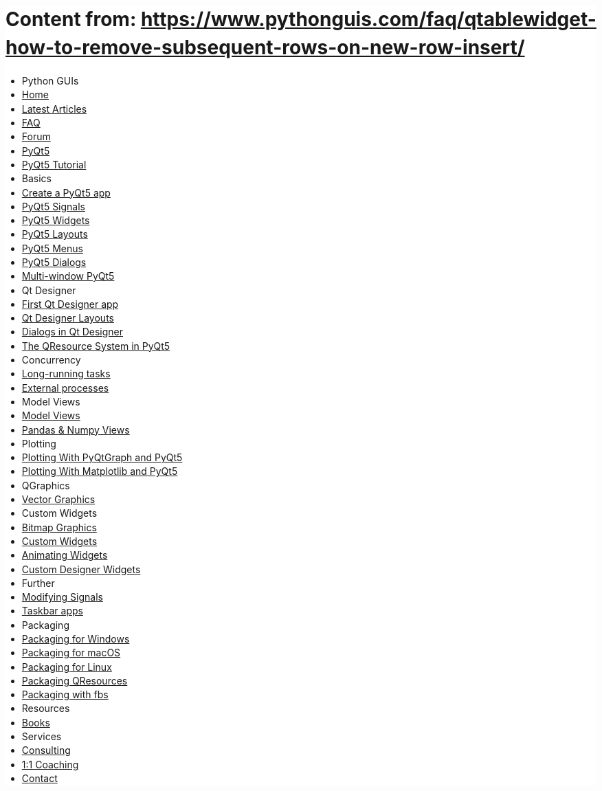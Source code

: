 # Content from: https://www.pythonguis.com/faq/qtablewidget-how-to-remove-subsequent-rows-on-new-row-insert/

[](https://www.pythonguis.com/faq/qtablewidget-how-to-remove-subsequent-rows-on-new-row-insert/#menu)
  * Python GUIs
  * [Home](https://www.pythonguis.com/)
  * [Latest Articles](https://www.pythonguis.com/latest/)
  * [FAQ](https://www.pythonguis.com/faq/)
  * [Forum ](https://forum.pythonguis.com/)
  * [PyQt5 ](https://www.pythonguis.com/pyqt5/)
  * [PyQt5 Tutorial ](https://www.pythonguis.com/pyqt5-tutorial/)
  * Basics
  * [Create a PyQt5 app](https://www.pythonguis.com/tutorials/creating-your-first-pyqt-window/)
  * [PyQt5 Signals](https://www.pythonguis.com/tutorials/pyqt-signals-slots-events/)
  * [PyQt5 Widgets](https://www.pythonguis.com/tutorials/pyqt-basic-widgets/)
  * [PyQt5 Layouts](https://www.pythonguis.com/tutorials/pyqt-layouts/)
  * [PyQt5 Menus](https://www.pythonguis.com/tutorials/pyqt-actions-toolbars-menus/)
  * [PyQt5 Dialogs](https://www.pythonguis.com/tutorials/pyqt-dialogs/)
  * [Multi-window PyQt5](https://www.pythonguis.com/tutorials/creating-multiple-windows/)
  * Qt Designer
  * [First Qt Designer app](https://www.pythonguis.com/tutorials/first-steps-qt-creator/)
  * [Qt Designer Layouts](https://www.pythonguis.com/tutorials/qt-designer-gui-layout/)
  * [Dialogs in Qt Designer](https://www.pythonguis.com/tutorials/creating-dialogs-qt-designer/)
  * [The QResource System in PyQt5](https://www.pythonguis.com/tutorials/qresource-system/)
  * Concurrency
  * [Long-running tasks](https://www.pythonguis.com/tutorials/multithreading-pyqt-applications-qthreadpool/)
  * [External processes](https://www.pythonguis.com/tutorials/qprocess-external-programs/)
  * Model Views
  * [Model Views](https://www.pythonguis.com/tutorials/modelview-architecture/)
  * [Pandas & Numpy Views](https://www.pythonguis.com/tutorials/qtableview-modelviews-numpy-pandas/)
  * Plotting
  * [Plotting With PyQtGraph and PyQt5](https://www.pythonguis.com/tutorials/plotting-pyqtgraph/)
  * [Plotting With Matplotlib and PyQt5](https://www.pythonguis.com/tutorials/plotting-matplotlib/)
  * QGraphics
  * [Vector Graphics](https://www.pythonguis.com/tutorials/pyqt-qgraphics-vector-graphics/)
  * Custom Widgets
  * [Bitmap Graphics](https://www.pythonguis.com/tutorials/bitmap-graphics/)
  * [Custom Widgets](https://www.pythonguis.com/tutorials/creating-your-own-custom-widgets/)
  * [Animating Widgets](https://www.pythonguis.com/tutorials/qpropertyanimation/)
  * [Custom Designer Widgets](https://www.pythonguis.com/tutorials/embed-pyqtgraph-custom-widgets-qt-app/)
  * Further
  * [Modifying Signals](https://www.pythonguis.com/tutorials/transmitting-extra-data-qt-signals/)
  * [Taskbar apps](https://www.pythonguis.com/tutorials/system-tray-mac-menu-bar-applications-pyqt/)
  * Packaging
  * [Packaging for Windows](https://www.pythonguis.com/tutorials/packaging-pyqt5-pyside2-applications-windows-pyinstaller/)
  * [Packaging for macOS](https://www.pythonguis.com/tutorials/packaging-pyqt5-applications-pyinstaller-macos-dmg/)
  * [Packaging for Linux](https://www.pythonguis.com/tutorials/packaging-pyqt5-applications-linux-pyinstaller/)
  * [Packaging QResources](https://www.pythonguis.com/tutorials/packaging-data-files-pyqt5-with-qresource-system/)
  * [Packaging with fbs](https://www.pythonguis.com/tutorials/packaging-pyqt5-apps-fbs/)
  * Resources
  * [Books](https://www.pythonguis.com/books/)
  * Services
  * [Consulting](https://www.pythonguis.com/hire/)
  * [1:1 Coaching](https://www.pythonguis.com/live/)
  * [Contact](https://www.pythonguis.com/contact/)